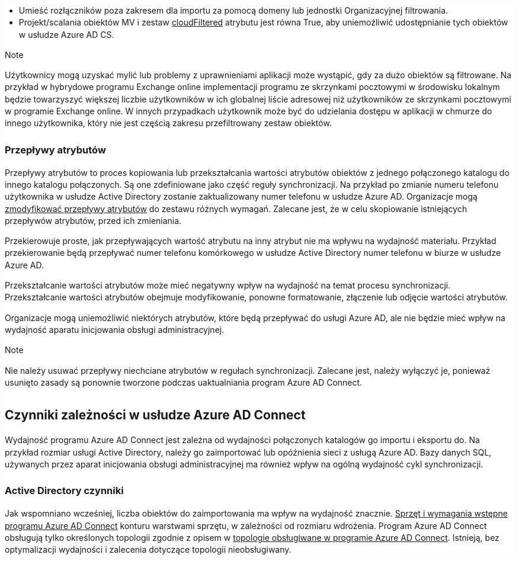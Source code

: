 - Umieść rozłączników poza zakresem dla importu za pomocą domeny lub jednostki Organizacyjnej filtrowania.
- Projekt/scalania obiektów MV i zestaw [cloudFiltered](how-to-connect-sync-configure-filtering.md#negative-filtering-do-not-sync-these) atrybutu jest równa True, aby uniemożliwić udostępnianie tych obiektów w usłudze Azure AD CS.

> [!NOTE]
> Użytkownicy mogą uzyskać mylić lub problemy z uprawnieniami aplikacji może wystąpić, gdy za dużo obiektów są filtrowane. Na przykład w hybrydowe programu Exchange online implementacji programu ze skrzynkami pocztowymi w środowisku lokalnym będzie towarzyszyć większej liczbie użytkowników w ich globalnej liście adresowej niż użytkowników ze skrzynkami pocztowymi w programie Exchange online. W innych przypadkach użytkownik może być do udzielania dostępu w aplikacji w chmurze do innego użytkownika, który nie jest częścią zakresu przefiltrowany zestaw obiektów.

### <a name="attribute-flows"></a>Przepływy atrybutów

Przepływy atrybutów to proces kopiowania lub przekształcania wartości atrybutów obiektów z jednego połączonego katalogu do innego katalogu połączonych. Są one zdefiniowane jako część reguły synchronizacji. Na przykład po zmianie numeru telefonu użytkownika w usłudze Active Directory zostanie zaktualizowany numer telefonu w usłudze Azure AD. Organizacje mogą [zmodyfikować przepływy atrybutów](https://docs.microsoft.com/azure/active-directory/hybrid/how-to-connect-sync-change-the-configuration) do zestawu różnych wymagań. Zalecane jest, że w celu skopiowanie istniejących przepływów atrybutów, przed ich zmieniania.

Przekierowuje proste, jak przepływających wartość atrybutu na inny atrybut nie ma wpływu na wydajność materiału. Przykład przekierowanie będą przepływać numer telefonu komórkowego w usłudze Active Directory numer telefonu w biurze w usłudze Azure AD.

Przekształcanie wartości atrybutów może mieć negatywny wpływ na wydajność na temat procesu synchronizacji. Przekształcanie wartości atrybutów obejmuje modyfikowanie, ponowne formatowanie, złączenie lub odjęcie wartości atrybutów.

Organizacje mogą uniemożliwić niektórych atrybutów, które będą przepływać do usługi Azure AD, ale nie będzie mieć wpływ na wydajność aparatu inicjowania obsługi administracyjnej.

> [!NOTE]
> Nie należy usuwać przepływy niechciane atrybutów w regułach synchronizacji. Zalecane jest, należy wyłączyć je, ponieważ usunięto zasady są ponownie tworzone podczas uaktualniania program Azure AD Connect.

## <a name="azure-ad-connect-dependency-factors"></a>Czynniki zależności w usłudze Azure AD Connect

Wydajność programu Azure AD Connect jest zależna od wydajności połączonych katalogów go importu i eksportu do. Na przykład rozmiar usługi Active Directory, należy go zaimportować lub opóźnienia sieci z usługą Azure AD. Bazy danych SQL, używanych przez aparat inicjowania obsługi administracyjnej ma również wpływ na ogólną wydajność cykl synchronizacji.

### <a name="active-directory-factors"></a>Active Directory czynniki

Jak wspomniano wcześniej, liczba obiektów do zaimportowania ma wpływ na wydajność znacznie. [Sprzęt i wymagania wstępne programu Azure AD Connect](how-to-connect-install-prerequisites.md) konturu warstwami sprzętu, w zależności od rozmiaru wdrożenia. Program Azure AD Connect obsługują tylko określonych topologii zgodnie z opisem w [topologie obsługiwane w programie Azure AD Connect](plan-connect-topologies.md). Istnieją, bez optymalizacji wydajności i zalecenia dotyczące topologii nieobsługiwany.
